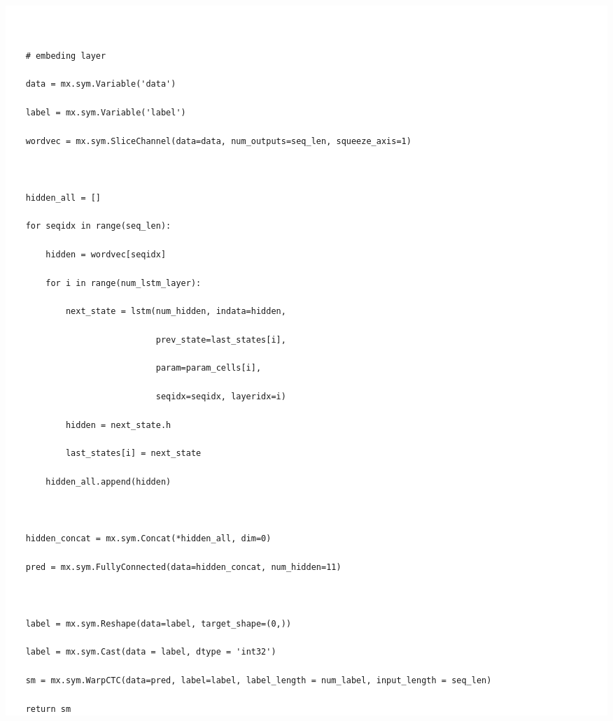 ```python?linenums

 

    # embeding layer

    data = mx.sym.Variable('data')

    label = mx.sym.Variable('label')

    wordvec = mx.sym.SliceChannel(data=data, num_outputs=seq_len, squeeze_axis=1)

 

    hidden_all = []

    for seqidx in range(seq_len):

        hidden = wordvec[seqidx]

        for i in range(num_lstm_layer):

            next_state = lstm(num_hidden, indata=hidden,

                              prev_state=last_states[i],

                              param=param_cells[i],

                              seqidx=seqidx, layeridx=i)

            hidden = next_state.h

            last_states[i] = next_state

        hidden_all.append(hidden)

 

    hidden_concat = mx.sym.Concat(*hidden_all, dim=0)

    pred = mx.sym.FullyConnected(data=hidden_concat, num_hidden=11)

 

    label = mx.sym.Reshape(data=label, target_shape=(0,))

    label = mx.sym.Cast(data = label, dtype = 'int32')

    sm = mx.sym.WarpCTC(data=pred, label=label, label_length = num_label, input_length = seq_len)

    return sm
```

